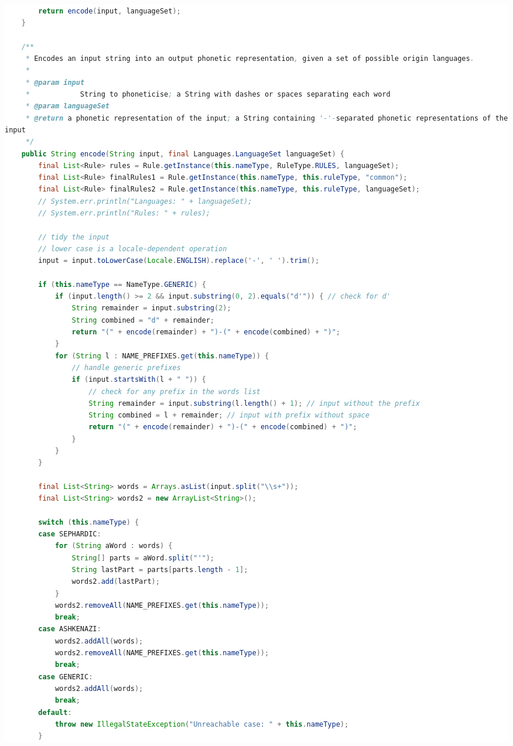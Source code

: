 ```java
        return encode(input, languageSet);
    }

    /**
     * Encodes an input string into an output phonetic representation, given a set of possible origin languages.
     * 
     * @param input
     *            String to phoneticise; a String with dashes or spaces separating each word
     * @param languageSet
     * @return a phonetic representation of the input; a String containing '-'-separated phonetic representations of the input
     */
    public String encode(String input, final Languages.LanguageSet languageSet) {
        final List<Rule> rules = Rule.getInstance(this.nameType, RuleType.RULES, languageSet);
        final List<Rule> finalRules1 = Rule.getInstance(this.nameType, this.ruleType, "common");
        final List<Rule> finalRules2 = Rule.getInstance(this.nameType, this.ruleType, languageSet);
        // System.err.println("Languages: " + languageSet);
        // System.err.println("Rules: " + rules);

        // tidy the input
        // lower case is a locale-dependent operation
        input = input.toLowerCase(Locale.ENGLISH).replace('-', ' ').trim();

        if (this.nameType == NameType.GENERIC) {
            if (input.length() >= 2 && input.substring(0, 2).equals("d'")) { // check for d'
                String remainder = input.substring(2);
                String combined = "d" + remainder;
                return "(" + encode(remainder) + ")-(" + encode(combined) + ")";
            }
            for (String l : NAME_PREFIXES.get(this.nameType)) {
                // handle generic prefixes
                if (input.startsWith(l + " ")) {
                    // check for any prefix in the words list
                    String remainder = input.substring(l.length() + 1); // input without the prefix
                    String combined = l + remainder; // input with prefix without space
                    return "(" + encode(remainder) + ")-(" + encode(combined) + ")";
                }
            }
        }

        final List<String> words = Arrays.asList(input.split("\\s+"));
        final List<String> words2 = new ArrayList<String>();

        switch (this.nameType) {
        case SEPHARDIC:
            for (String aWord : words) {
                String[] parts = aWord.split("'");
                String lastPart = parts[parts.length - 1];
                words2.add(lastPart);
            }
            words2.removeAll(NAME_PREFIXES.get(this.nameType));
            break;
        case ASHKENAZI:
            words2.addAll(words);
            words2.removeAll(NAME_PREFIXES.get(this.nameType));
            break;
        case GENERIC:
            words2.addAll(words);
            break;
        default:
            throw new IllegalStateException("Unreachable case: " + this.nameType);
        }
```